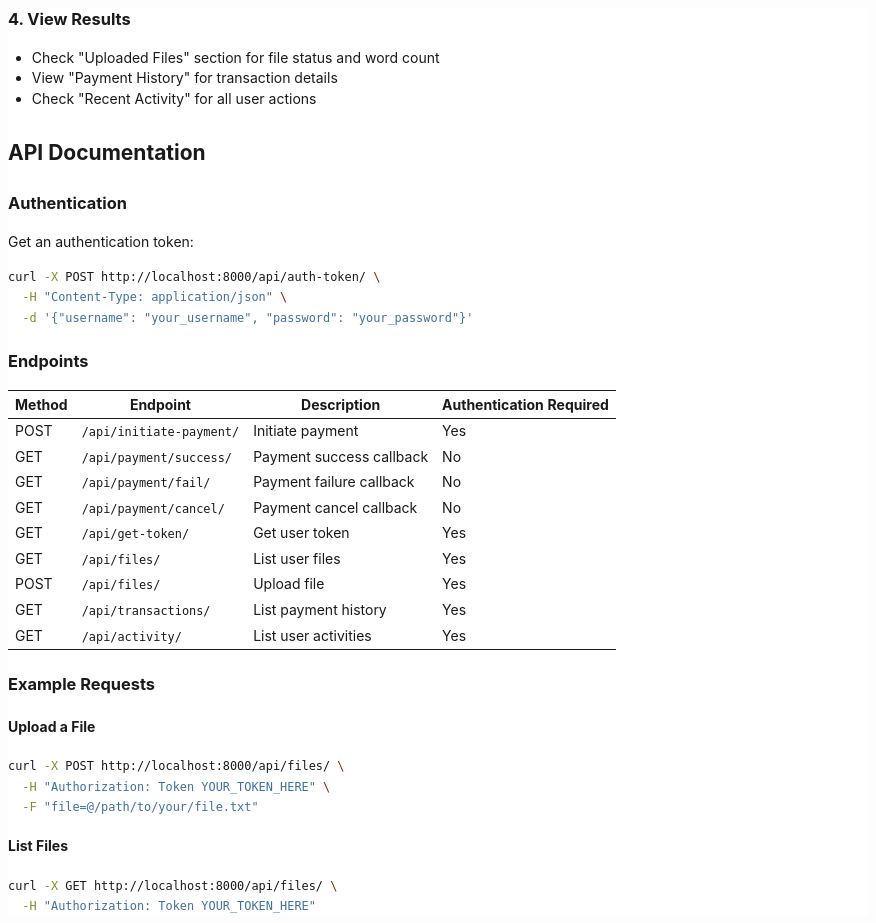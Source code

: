 ### 4. View Results

- Check "Uploaded Files" section for file status and word count
- View "Payment History" for transaction details
- Check "Recent Activity" for all user actions

## API Documentation

### Authentication

Get an authentication token:

```bash
curl -X POST http://localhost:8000/api/auth-token/ \
  -H "Content-Type: application/json" \
  -d '{"username": "your_username", "password": "your_password"}'
```

### Endpoints

| Method | Endpoint | Description | Authentication Required |
|--------|----------|-------------|----------------------|
| POST | `/api/initiate-payment/` | Initiate payment | Yes |
| GET | `/api/payment/success/` | Payment success callback | No |
| GET | `/api/payment/fail/` | Payment failure callback | No |
| GET | `/api/payment/cancel/` | Payment cancel callback | No |
| GET | `/api/get-token/` | Get user token | Yes |
| GET | `/api/files/` | List user files | Yes |
| POST | `/api/files/` | Upload file | Yes |
| GET | `/api/transactions/` | List payment history | Yes |
| GET | `/api/activity/` | List user activities | Yes |

### Example Requests

#### Upload a File

```bash
curl -X POST http://localhost:8000/api/files/ \
  -H "Authorization: Token YOUR_TOKEN_HERE" \
  -F "file=@/path/to/your/file.txt"
```

#### List Files

```bash
curl -X GET http://localhost:8000/api/files/ \
  -H "Authorization: Token YOUR_TOKEN_HERE"
```
